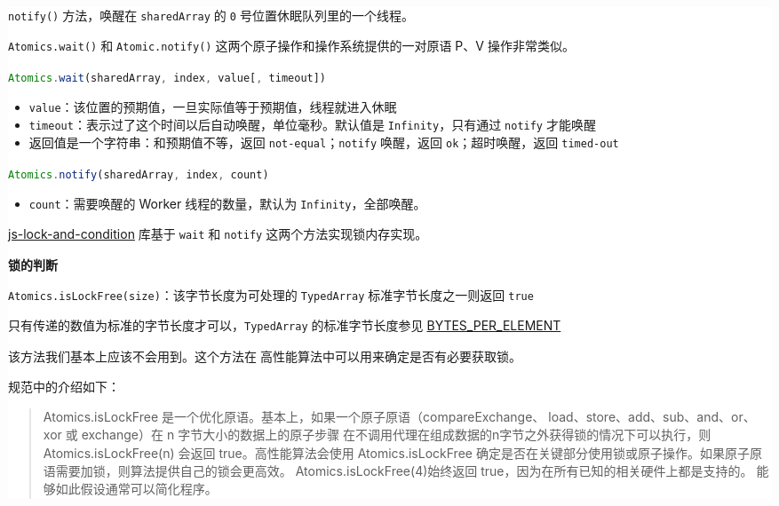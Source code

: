 `notify()` 方法，唤醒在 `sharedArray` 的 `0` 号位置休眠队列里的一个线程。

`Atomics.wait()` 和 `Atomic.notify()` 这两个原子操作和操作系统提供的一对原语 P、V 操作非常类似。

```javascript
Atomics.wait(sharedArray, index, value[, timeout])
```

- `value`：该位置的预期值，一旦实际值等于预期值，线程就进入休眠
- `timeout`：表示过了这个时间以后自动唤醒，单位毫秒。默认值是 `Infinity`，只有通过 `notify` 才能唤醒
- 返回值是一个字符串：和预期值不等，返回 `not-equal`；`notify` 唤醒，返回 `ok`；超时唤醒，返回 `timed-out`

```javascript
Atomics.notify(sharedArray, index, count)
```

- `count`：需要唤醒的 Worker 线程的数量，默认为 `Infinity`，全部唤醒。

[js-lock-and-condition](https://github.com/lars-t-hansen/js-lock-and-condition) 库基于 `wait` 和 `notify` 这两个方法实现锁内存实现。

**锁的判断**

`Atomics.isLockFree(size)`：该字节长度为可处理的 `TypedArray` 标准字节长度之一则返回 `true`

只有传递的数值为标准的字节长度才可以，`TypedArray` 的标准字节长度参见 [BYTES_PER_ELEMENT](https://developer.mozilla.org/en-US/docs/Web/JavaScript/Reference/Global_Objects/TypedArray/BYTES_PER_ELEMENT)

该方法我们基本上应该不会用到。这个方法在 高性能算法中可以用来确定是否有必要获取锁。

规范中的介绍如下：

> Atomics.isLockFree 是一个优化原语。基本上，如果一个原子原语（compareExchange、 load、store、add、sub、and、or、xor 或 exchange）在 n 字节大小的数据上的原子步骤 在不调用代理在组成数据的n字节之外获得锁的情况下可以执行，则Atomics.isLockFree(n) 会返回 true。高性能算法会使用 Atomics.isLockFree 确定是否在关键部分使用锁或原子操作。如果原子原语需要加锁，则算法提供自己的锁会更高效。 Atomics.isLockFree(4)始终返回 true，因为在所有已知的相关硬件上都是支持的。 能够如此假设通常可以简化程序。
